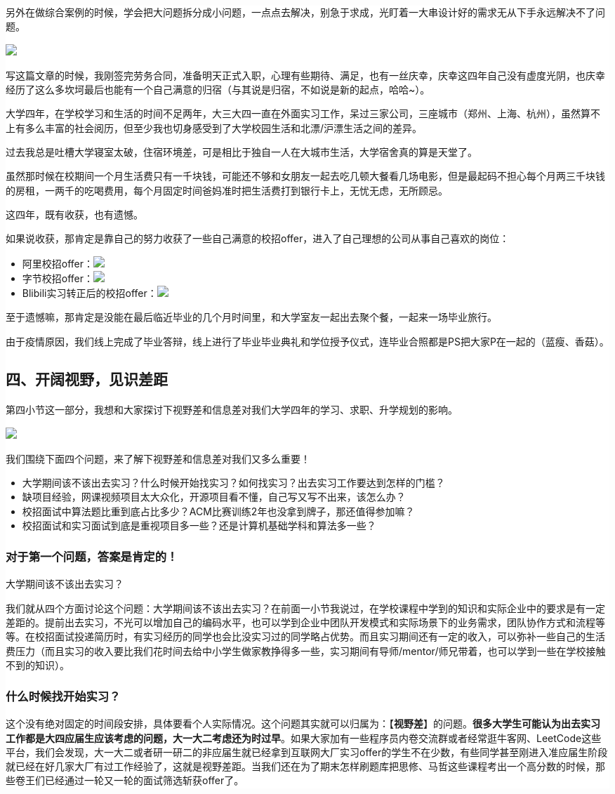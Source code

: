 另外在做综合案例的时候，学会把大问题拆分成小问题，一点点去解决，别急于求成，光盯着一大串设计好的需求无从下手永远解决不了问题。

![](https://mmbiz.qpic.cn/mmbiz_jpg/mngWTkJEOYLOOCT89GMr9IEJ0uoiaRIvpfdYMwdAE8x1Xtuo25NU73fjVicJliafqAdXRvcdYONQmwjJbRIkr5QlQ/640?wx_fmt=jpeg)

写这篇文章的时候，我刚签完劳务合同，准备明天正式入职，心理有些期待、满足，也有一丝庆幸，庆幸这四年自己没有虚度光阴，也庆幸经历了这么多坎坷最后也能有一个自己满意的归宿（与其说是归宿，不如说是新的起点，哈哈~）。

大学四年，在学校学习和生活的时间不足两年，大三大四一直在外面实习工作，呆过三家公司，三座城市（郑州、上海、杭州），虽然算不上有多么丰富的社会阅历，但至少我也切身感受到了大学校园生活和北漂/沪漂生活之间的差异。

过去我总是吐槽大学寝室太破，住宿环境差，可是相比于独自一人在大城市生活，大学宿舍真的算是天堂了。

虽然那时候在校期间一个月生活费只有一千块钱，可能还不够和女朋友一起去吃几顿大餐看几场电影，但是最起码不担心每个月两三千块钱的房租，一两千的吃喝费用，每个月固定时间爸妈准时把生活费打到银行卡上，无忧无虑，无所顾忌。

这四年，既有收获，也有遗憾。

如果说收获，那肯定是靠自己的努力收获了一些自己满意的校招offer，进入了自己理想的公司从事自己喜欢的岗位：

*   阿里校招offer：![](https://mmbiz.qpic.cn/mmbiz_png/mngWTkJEOYLOOCT89GMr9IEJ0uoiaRIvp1FCKtUru92DHl7DtlLC3IOyexmibHicnbIrGZicsRPgn0hW7u2PDloPTw/640?wx_fmt=png)
*   字节校招offer：![](https://mmbiz.qpic.cn/mmbiz_png/mngWTkJEOYLOOCT89GMr9IEJ0uoiaRIvpxVBlJGec4kFX5LicxoUXUJhSIKRaFZKYgtlibr9V9UFsFyI7icV5SjBvw/640?wx_fmt=png)
*   Blibili实习转正后的校招offer：![](https://mmbiz.qpic.cn/mmbiz_png/mngWTkJEOYLOOCT89GMr9IEJ0uoiaRIvpT2Eibm9h8FEapZWzDBFtw41Ey3tFHqiaaCYcyiaQHPc8l7gkqiaVJ9RDibQ/640?wx_fmt=png)

至于遗憾嘛，那肯定是没能在最后临近毕业的几个月时间里，和大学室友一起出去聚个餐，一起来一场毕业旅行。

由于疫情原因，我们线上完成了毕业答辩，线上进行了毕业毕业典礼和学位授予仪式，连毕业合照都是PS把大家P在一起的（蓝瘦、香菇）。

四、开阔视野，见识差距
-----------

第四小节这一部分，我想和大家探讨下视野差和信息差对我们大学四年的学习、求职、升学规划的影响。

![](https://mmbiz.qpic.cn/mmbiz_jpg/mngWTkJEOYLOOCT89GMr9IEJ0uoiaRIvpHkDKfyPxAmQvvyD2B0JpQeYEvZ4WeqABnFLzicW3Kqy3icEjX3lGd9Eg/640?wx_fmt=jpeg)

我们围绕下面四个问题，来了解下视野差和信息差对我们又多么重要！

*   大学期间该不该出去实习？什么时候开始找实习？如何找实习？出去实习工作要达到怎样的门槛？
*   缺项目经验，网课视频项目太大众化，开源项目看不懂，自己写又写不出来，该怎么办？
*   校招面试中算法题比重到底占比多少？ACM比赛训练2年也没拿到牌子，那还值得参加嘛？
*   校招面试和实习面试到底是重视项目多一些？还是计算机基础学科和算法多一些？

### 对于第一个问题，答案是肯定的！

大学期间该不该出去实习？

我们就从四个方面讨论这个问题：大学期间该不该出去实习？在前面一小节我说过，在学校课程中学到的知识和实际企业中的要求是有一定差距的。提前出去实习，不光可以增加自己的编码水平，也可以学到企业中团队开发模式和实际场景下的业务需求，团队协作方式和流程等等。在校招面试投递简历时，有实习经历的同学也会比没实习过的同学略占优势。而且实习期间还有一定的收入，可以弥补一些自己的生活费压力（而且实习的收入要比我们花时间去给中小学生做家教挣得多一些，实习期间有导师/mentor/师兄带着，也可以学到一些在学校接触不到的知识）。

### 什么时候找开始实习？

这个没有绝对固定的时间段安排，具体要看个人实际情况。这个问题其实就可以归属为：【**视野差**】的问题。**很多大学生可能认为出去实习工作都是大四应届生应该考虑的问题，大一大二考虑还为时过早**。如果大家加有一些程序员内卷交流群或者经常逛牛客网、LeetCode这些平台，我们会发现，大一大二或者研一研二的非应届生就已经拿到互联网大厂实习offer的学生不在少数，有些同学甚至刚进入准应届生阶段就已经在好几家大厂有过工作经验了，这就是视野差距。当我们还在为了期末怎样刷题库把思修、马哲这些课程考出一个高分数的时候，那些卷王们已经通过一轮又一轮的面试筛选斩获offer了。
